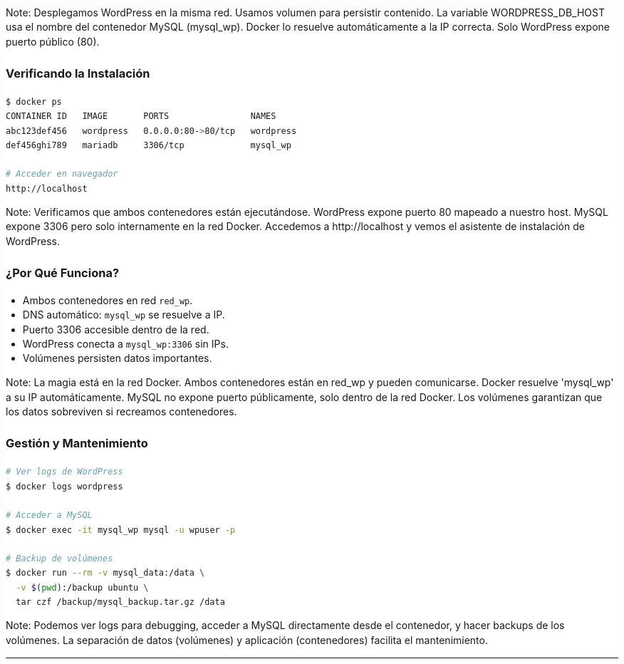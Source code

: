 Note: Desplegamos WordPress en la misma red. Usamos volumen para persistir contenido. La variable WORDPRESS_DB_HOST usa el nombre del contenedor MySQL (mysql_wp). Docker lo resuelve automáticamente a la IP correcta. Solo WordPress expone puerto público (80).


### Verificando la Instalación

```bash
$ docker ps
CONTAINER ID   IMAGE       PORTS                NAMES
abc123def456   wordpress   0.0.0.0:80->80/tcp   wordpress
def456ghi789   mariadb     3306/tcp             mysql_wp

# Acceder en navegador
http://localhost
```

Note: Verificamos que ambos contenedores están ejecutándose. WordPress expone puerto 80 mapeado a nuestro host. MySQL expone 3306 pero solo internamente en la red Docker. Accedemos a http://localhost y vemos el asistente de instalación de WordPress.


### ¿Por Qué Funciona?

* Ambos contenedores en red `red_wp`.
* DNS automático: `mysql_wp` se resuelve a IP.
* Puerto 3306 accesible dentro de la red.
* WordPress conecta a `mysql_wp:3306` sin IPs.
* Volúmenes persisten datos importantes.

Note: La magia está en la red Docker. Ambos contenedores están en red_wp y pueden comunicarse. Docker resuelve 'mysql_wp' a su IP automáticamente. MySQL no expone puerto públicamente, solo dentro de la red Docker. Los volúmenes garantizan que los datos sobreviven si recreamos contenedores.


### Gestión y Mantenimiento

```bash
# Ver logs de WordPress
$ docker logs wordpress

# Acceder a MySQL
$ docker exec -it mysql_wp mysql -u wpuser -p

# Backup de volúmenes
$ docker run --rm -v mysql_data:/data \
  -v $(pwd):/backup ubuntu \
  tar czf /backup/mysql_backup.tar.gz /data
```

Note: Podemos ver logs para debugging, acceder a MySQL directamente desde el contenedor, y hacer backups de los volúmenes. La separación de datos (volúmenes) y aplicación (contenedores) facilita el mantenimiento.

---

